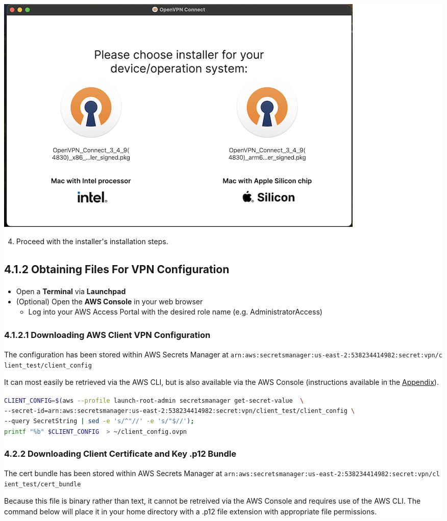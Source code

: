 ![CPU Selection](pictures/OpenVPNConnectChooseCPU.png)

4. Proceed with the installer's installation steps.

## 4.1.2 **Obtaining Files For VPN Configuration**
- Open a **Terminal** via **Launchpad**
- (Optional) Open the **AWS Console** in your web browser
  - Log into your AWS Access Portal with the desired role name (e.g. AdministratorAccess)

### 4.1.2.1 **Downloading AWS Client VPN Configuration**

The configuration has been stored within AWS Secrets Manager at `arn:aws:secretsmanager:us-east-2:538234414982:secret:vpn/client_test/client_config`

It can most easily be retrieved via the AWS CLI, but is also available via the AWS Console (instructions available in the [Appendix](#62-retrieve-aws-client-vpn-configuration-via-aws-console)).

```sh
CLIENT_CONFIG=$(aws --profile launch-root-admin secretsmanager get-secret-value  \
--secret-id=arn:aws:secretsmanager:us-east-2:538234414982:secret:vpn/client_test/client_config \
--query SecretString | sed -e 's/^"//' -e 's/"$//');
printf "%b" $CLIENT_CONFIG  > ~/client_config.ovpn
```

### 4.2.2 **Downloading Client Certificate and Key .p12 Bundle**

The cert bundle has been stored within AWS Secrets Manager at `arn:aws:secretsmanager:us-east-2:538234414982:secret:vpn/client_test/cert_bundle`

Because this file is binary rather than text, it cannot be retreived via the AWS Console and requires use of the AWS CLI.  The command below will place it in your home directory with a .p12 file extension with appropriate file permissions.
